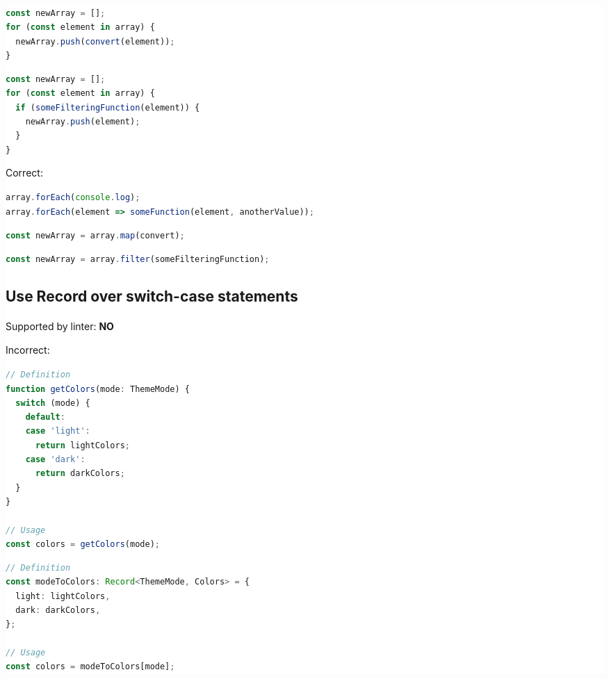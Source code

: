 ```ts
const newArray = [];
for (const element in array) {
  newArray.push(convert(element));
}
```

```ts
const newArray = [];
for (const element in array) {
  if (someFilteringFunction(element)) {
    newArray.push(element);
  }
}
```

Correct:

```ts
array.forEach(console.log);
array.forEach(element => someFunction(element, anotherValue));
```

```ts
const newArray = array.map(convert);
```

```ts
const newArray = array.filter(someFilteringFunction);
```

## Use Record over switch-case statements

Supported by linter: **NO**

Incorrect:

```ts
// Definition
function getColors(mode: ThemeMode) {
  switch (mode) {
    default:
    case 'light':
      return lightColors;
    case 'dark':
      return darkColors;
  }
}

// Usage
const colors = getColors(mode);
```

```ts
// Definition
const modeToColors: Record<ThemeMode, Colors> = {
  light: lightColors,
  dark: darkColors,
};

// Usage
const colors = modeToColors[mode];
```

